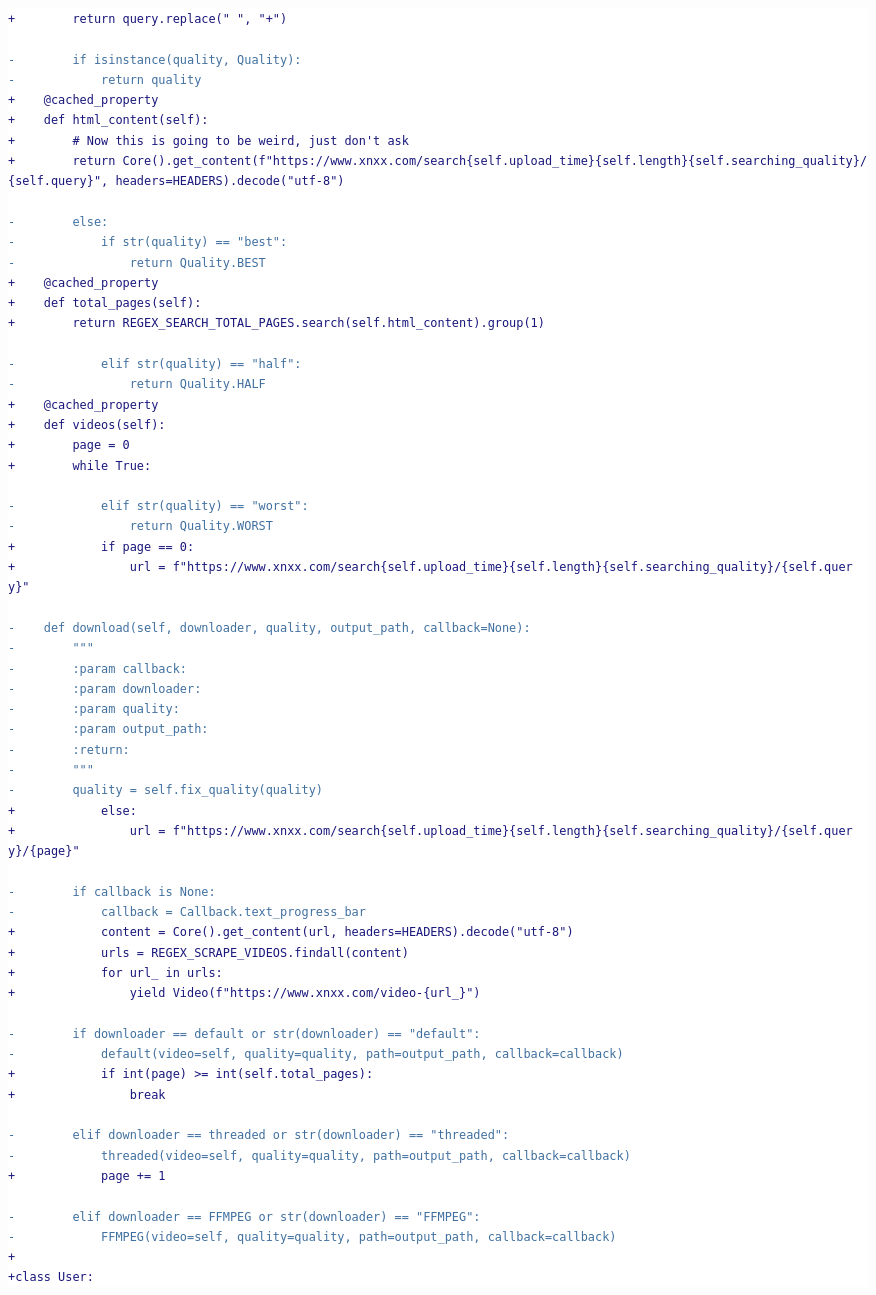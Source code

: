```diff
+        return query.replace(" ", "+")
 
-        if isinstance(quality, Quality):
-            return quality
+    @cached_property
+    def html_content(self):
+        # Now this is going to be weird, just don't ask
+        return Core().get_content(f"https://www.xnxx.com/search{self.upload_time}{self.length}{self.searching_quality}/{self.query}", headers=HEADERS).decode("utf-8")
 
-        else:
-            if str(quality) == "best":
-                return Quality.BEST
+    @cached_property
+    def total_pages(self):
+        return REGEX_SEARCH_TOTAL_PAGES.search(self.html_content).group(1)
 
-            elif str(quality) == "half":
-                return Quality.HALF
+    @cached_property
+    def videos(self):
+        page = 0
+        while True:
 
-            elif str(quality) == "worst":
-                return Quality.WORST
+            if page == 0:
+                url = f"https://www.xnxx.com/search{self.upload_time}{self.length}{self.searching_quality}/{self.query}"
 
-    def download(self, downloader, quality, output_path, callback=None):
-        """
-        :param callback:
-        :param downloader:
-        :param quality:
-        :param output_path:
-        :return:
-        """
-        quality = self.fix_quality(quality)
+            else:
+                url = f"https://www.xnxx.com/search{self.upload_time}{self.length}{self.searching_quality}/{self.query}/{page}"
 
-        if callback is None:
-            callback = Callback.text_progress_bar
+            content = Core().get_content(url, headers=HEADERS).decode("utf-8")
+            urls = REGEX_SCRAPE_VIDEOS.findall(content)
+            for url_ in urls:
+                yield Video(f"https://www.xnxx.com/video-{url_}")
 
-        if downloader == default or str(downloader) == "default":
-            default(video=self, quality=quality, path=output_path, callback=callback)
+            if int(page) >= int(self.total_pages):
+                break
 
-        elif downloader == threaded or str(downloader) == "threaded":
-            threaded(video=self, quality=quality, path=output_path, callback=callback)
+            page += 1
 
-        elif downloader == FFMPEG or str(downloader) == "FFMPEG":
-            FFMPEG(video=self, quality=quality, path=output_path, callback=callback)
+
+class User:
```